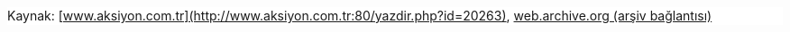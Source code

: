 
Kaynak: [www.aksiyon.com.tr](http://www.aksiyon.com.tr:80/yazdir.php?id=20263), [web.archive.org (arşiv bağlantısı)](http://web.archive.org/web/20051201001815/http://www.aksiyon.com.tr:80/yazdir.php?id=20263)
